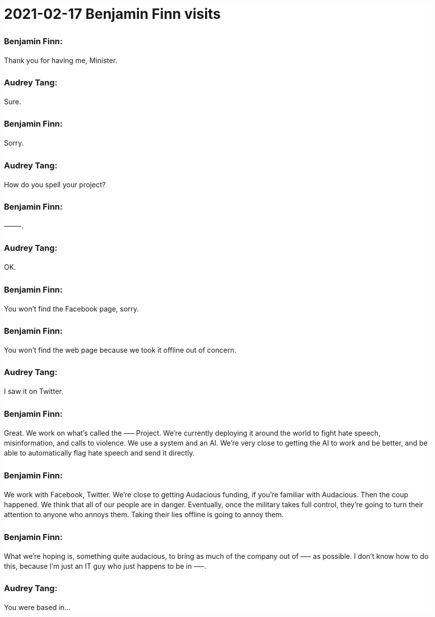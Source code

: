 # 2021-02-17 Benjamin Finn visits

### Benjamin Finn:
Thank you for having me, Minister.

### Audrey Tang:
Sure.

### Benjamin Finn:
Sorry.

### Audrey Tang:
How do you spell your project?

### Benjamin Finn:
——–.

### Audrey Tang:
OK.

### Benjamin Finn:
You won’t find the Facebook page, sorry.

### Benjamin Finn:
You won’t find the web page because we took it offline out of concern.

### Audrey Tang:
I saw it on Twitter.

### Benjamin Finn:
Great. We work on what’s called the —– Project. We’re currently deploying it around the world to fight hate speech, misinformation, and calls to violence. We use a system and an AI. We’re very close to getting the AI to work and be better, and be able to automatically flag hate speech and send it directly.

### Benjamin Finn:
We work with Facebook, Twitter. We’re close to getting Audacious funding, if you’re familiar with Audacious. Then the coup happened. We think that all of our people are in danger. Eventually, once the military takes full control, they’re going to turn their attention to anyone who annoys them. Taking their lies offline is going to annoy them.

### Benjamin Finn:
What we’re hoping is, something quite audacious, to bring as much of the company out of —– as possible. I don’t know how to do this, because I’m just an IT guy who just happens to be in —–.

### Audrey Tang:
You were based in…
